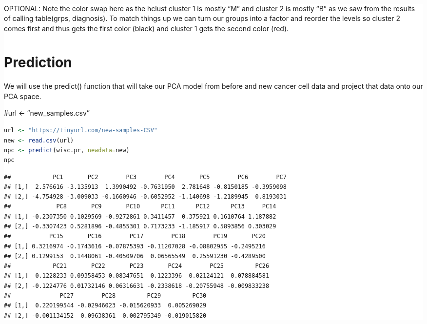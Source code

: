 OPTIONAL: Note the color swap here as the hclust cluster 1 is mostly “M”
and cluster 2 is mostly “B” as we saw from the results of calling
table(grps, diagnosis). To match things up we can turn our groups into a
factor and reorder the levels so cluster 2 comes first and thus gets the
first color (black) and cluster 1 gets the second color (red).

# Prediction

We will use the predict() function that will take our PCA model from
before and new cancer cell data and project that data onto our PCA
space.

\#url &lt;- “new\_samples.csv”

``` r
url <- "https://tinyurl.com/new-samples-CSV"
new <- read.csv(url)
npc <- predict(wisc.pr, newdata=new)
npc
```

    ##            PC1       PC2        PC3        PC4       PC5        PC6        PC7
    ## [1,]  2.576616 -3.135913  1.3990492 -0.7631950  2.781648 -0.8150185 -0.3959098
    ## [2,] -4.754928 -3.009033 -0.1660946 -0.6052952 -1.140698 -1.2189945  0.8193031
    ##             PC8       PC9       PC10      PC11      PC12      PC13     PC14
    ## [1,] -0.2307350 0.1029569 -0.9272861 0.3411457  0.375921 0.1610764 1.187882
    ## [2,] -0.3307423 0.5281896 -0.4855301 0.7173233 -1.185917 0.5893856 0.303029
    ##           PC15       PC16        PC17        PC18        PC19       PC20
    ## [1,] 0.3216974 -0.1743616 -0.07875393 -0.11207028 -0.08802955 -0.2495216
    ## [2,] 0.1299153  0.1448061 -0.40509706  0.06565549  0.25591230 -0.4289500
    ##            PC21       PC22       PC23       PC24        PC25         PC26
    ## [1,]  0.1228233 0.09358453 0.08347651  0.1223396  0.02124121  0.078884581
    ## [2,] -0.1224776 0.01732146 0.06316631 -0.2338618 -0.20755948 -0.009833238
    ##              PC27        PC28         PC29         PC30
    ## [1,]  0.220199544 -0.02946023 -0.015620933  0.005269029
    ## [2,] -0.001134152  0.09638361  0.002795349 -0.019015820